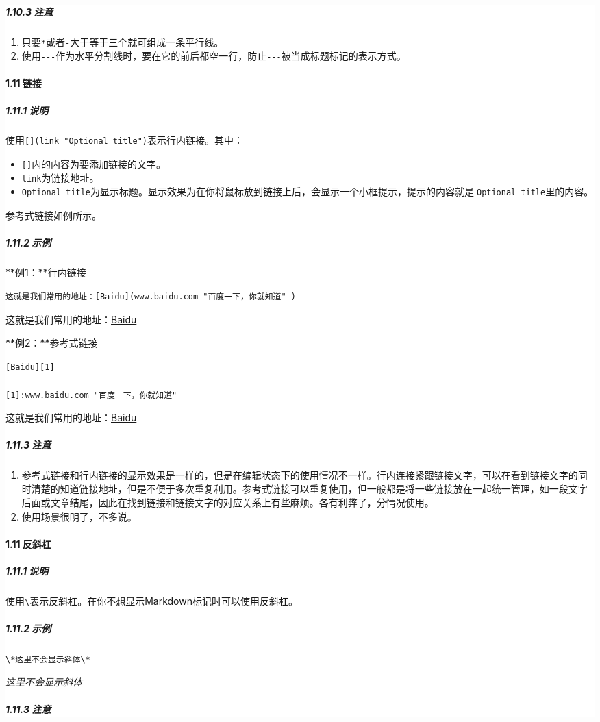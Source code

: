 ##### 1.10.3 注意

1. 只要`*`或者`-`大于等于三个就可组成一条平行线。
2. 使用`---`作为水平分割线时，要在它的前后都空一行，防止`---`被当成标题标记的表示方式。

#### 1.11 链接

##### 1.11.1 说明

使用`[](link "Optional title")`表示行内链接。其中：
* `[]`内的内容为要添加链接的文字。
* `link`为链接地址。
* `Optional title`为显示标题。显示效果为在你将鼠标放到链接上后，会显示一个小框提示，提示的内容就是 `Optional title`里的内容。

参考式链接如例所示。

##### 1.11.2 示例

**例1：**行内链接

```
这就是我们常用的地址：[Baidu](www.baidu.com "百度一下，你就知道" )
```

这就是我们常用的地址：[Baidu](www.baidu.com "百度一下，你就知道" )

**例2：**参考式链接

```
[Baidu][1]

[1]:www.baidu.com "百度一下，你就知道" 
```

这就是我们常用的地址：[Baidu][1]

[1]:www.baidu.com "百度一下，你就知道"

##### 1.11.3 注意

1. 参考式链接和行内链接的显示效果是一样的，但是在编辑状态下的使用情况不一样。行内连接紧跟链接文字，可以在看到链接文字的同时清楚的知道链接地址，但是不便于多次重复利用。参考式链接可以重复使用，但一般都是将一些链接放在一起统一管理，如一段文字后面或文章结尾，因此在找到链接和链接文字的对应关系上有些麻烦。各有利弊了，分情况使用。
2. 使用场景很明了，不多说。

#### 1.11 反斜杠

##### 1.11.1 说明

使用`\`表示反斜杠。在你不想显示Markdown标记时可以使用反斜杠。

##### 1.11.2 示例

```
\*这里不会显示斜体\*
```

*这里不会显示斜体*

##### 1.11.3 注意


[^footer1]: 这是一个测试，用来阐释注脚。
[^footer1]: 这是一个测试，用来阐释注脚。